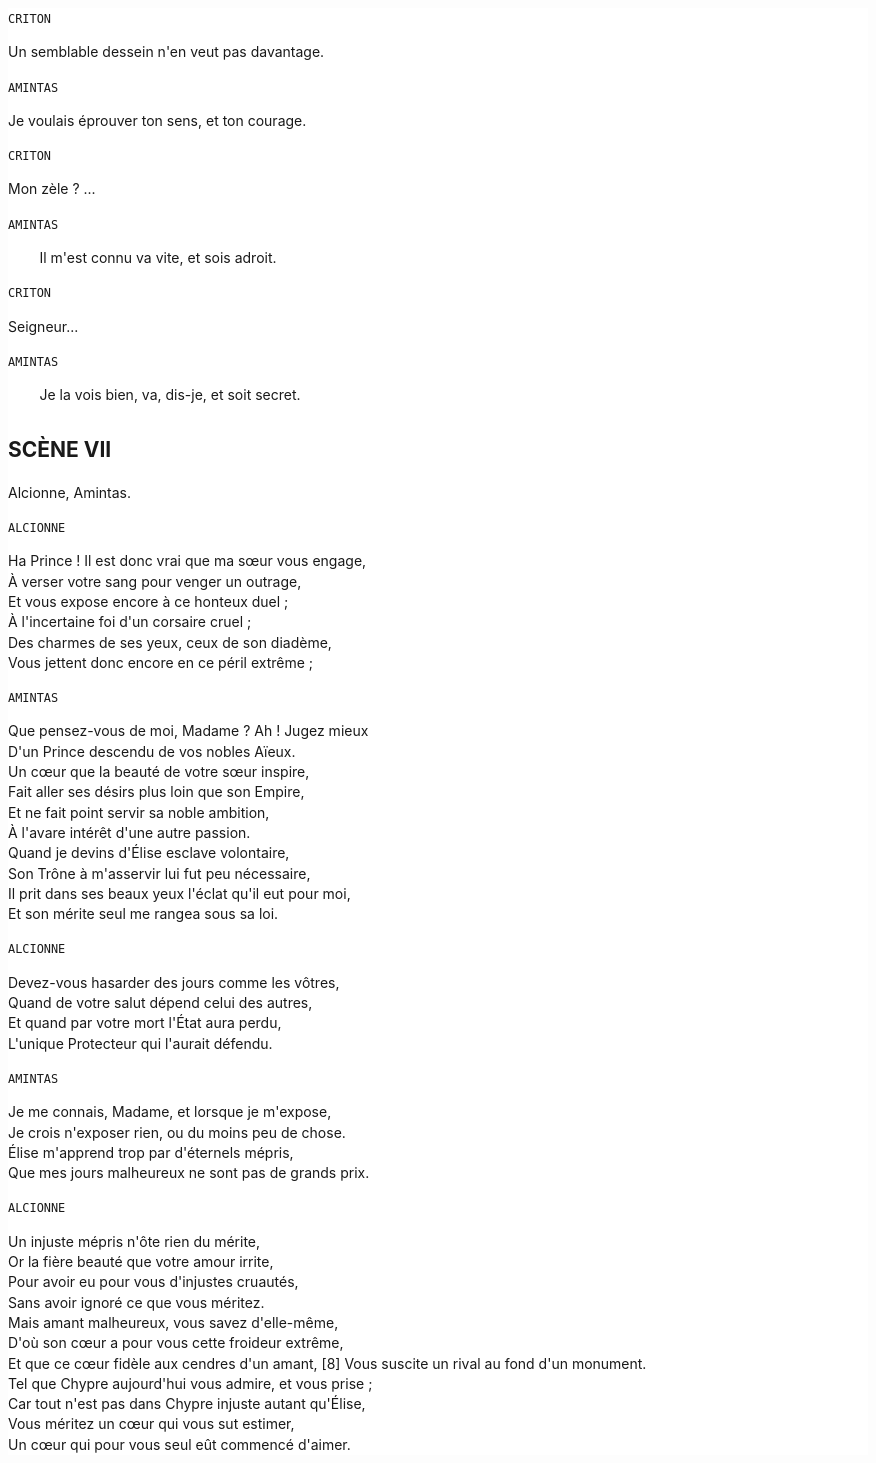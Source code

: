     CRITON
Un semblable dessein n'en veut pas davantage.  

    AMINTAS
Je voulais éprouver ton sens, et ton courage.  

    CRITON
Mon zèle ? ...  

    AMINTAS
        Il m'est connu va vite, et sois adroit.  

    CRITON
Seigneur...  

    AMINTAS
        Je la vois bien, va, dis-je, et soit secret.  


## SCÈNE VII
Alcionne, Amintas.


    ALCIONNE
Ha Prince ! Il est donc vrai que ma sœur vous engage,  
À verser votre sang pour venger un outrage,  
Et vous expose encore à ce honteux duel ;  
À l'incertaine foi d'un corsaire cruel ;  
Des charmes de ses yeux, ceux de son diadème,  
Vous jettent donc encore en ce péril extrême ;  

    AMINTAS
Que pensez-vous de moi, Madame ? Ah ! Jugez mieux  
D'un Prince descendu de vos nobles Aïeux.  
Un cœur que la beauté de votre sœur inspire,  
Fait aller ses désirs plus loin que son Empire,  
Et ne fait point servir sa noble ambition,  
À l'avare intérêt d'une autre passion.  
Quand je devins d'Élise esclave volontaire,  
Son Trône à m'asservir lui fut peu nécessaire,  
Il prit dans ses beaux yeux l'éclat qu'il eut pour moi,  
Et son mérite seul me rangea sous sa loi.  

    ALCIONNE
Devez-vous hasarder des jours comme les vôtres,  
Quand de votre salut dépend celui des autres,  
Et quand par votre mort l'État aura perdu,  
L'unique Protecteur qui l'aurait défendu.  

    AMINTAS
Je me connais, Madame, et lorsque je m'expose,  
Je crois n'exposer rien, ou du moins peu de chose.  
Élise m'apprend trop par d'éternels mépris,  
Que mes jours malheureux ne sont pas de grands prix.  

    ALCIONNE
Un injuste mépris n'ôte rien du mérite,  
Or la fière beauté que votre amour irrite,  
Pour avoir eu pour vous d'injustes cruautés,  
Sans avoir ignoré ce que vous méritez.  
Mais amant malheureux, vous savez d'elle-même,  
D'où son cœur a pour vous cette froideur extrême,  
Et que ce cœur fidèle aux cendres d'un amant,   [8]
Vous suscite un rival au fond d'un monument.  
Tel que Chypre aujourd'hui vous admire, et vous prise ;  
Car tout n'est pas dans Chypre injuste autant qu'Élise,  
Vous méritez un cœur qui vous sut estimer,  
Un cœur qui pour vous seul eût commencé d'aimer.  
